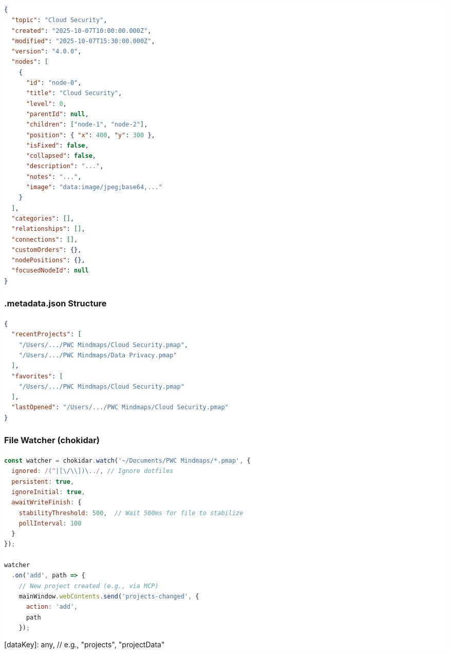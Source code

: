 ```json
{
  "topic": "Cloud Security",
  "created": "2025-10-07T10:00:00.000Z",
  "modified": "2025-10-07T15:30:00.000Z",
  "version": "4.0.0",
  "nodes": [
    {
      "id": "node-0",
      "title": "Cloud Security",
      "level": 0,
      "parentId": null,
      "children": ["node-1", "node-2"],
      "position": { "x": 400, "y": 300 },
      "isFixed": false,
      "collapsed": false,
      "description": "...",
      "notes": "...",
      "image": "data:image/jpeg;base64,..."
    }
  ],
  "categories": [],
  "relationships": [],
  "connections": [],
  "customOrders": {},
  "nodePositions": {},
  "focusedNodeId": null
}
```

### .metadata.json Structure

```json
{
  "recentProjects": [
    "/Users/.../PWC Mindmaps/Cloud Security.pmap",
    "/Users/.../PWC Mindmaps/Data Privacy.pmap"
  ],
  "favorites": [
    "/Users/.../PWC Mindmaps/Cloud Security.pmap"
  ],
  "lastOpened": "/Users/.../PWC Mindmaps/Cloud Security.pmap"
}
```

### File Watcher (chokidar)

```javascript
const watcher = chokidar.watch('~/Documents/PWC Mindmaps/*.pmap', {
  ignored: /(^|[\/\\])\../, // Ignore dotfiles
  persistent: true,
  ignoreInitial: true,
  awaitWriteFinish: {
    stabilityThreshold: 500,  // Wait 500ms for file to stabilize
    pollInterval: 100
  }
});

watcher
  .on('add', path => {
    // New project created (e.g., via MCP)
    mainWindow.webContents.send('projects-changed', {
      action: 'add',
      path
    });
```

  [dataKey]: any,        // e.g., "projects", "projectData"